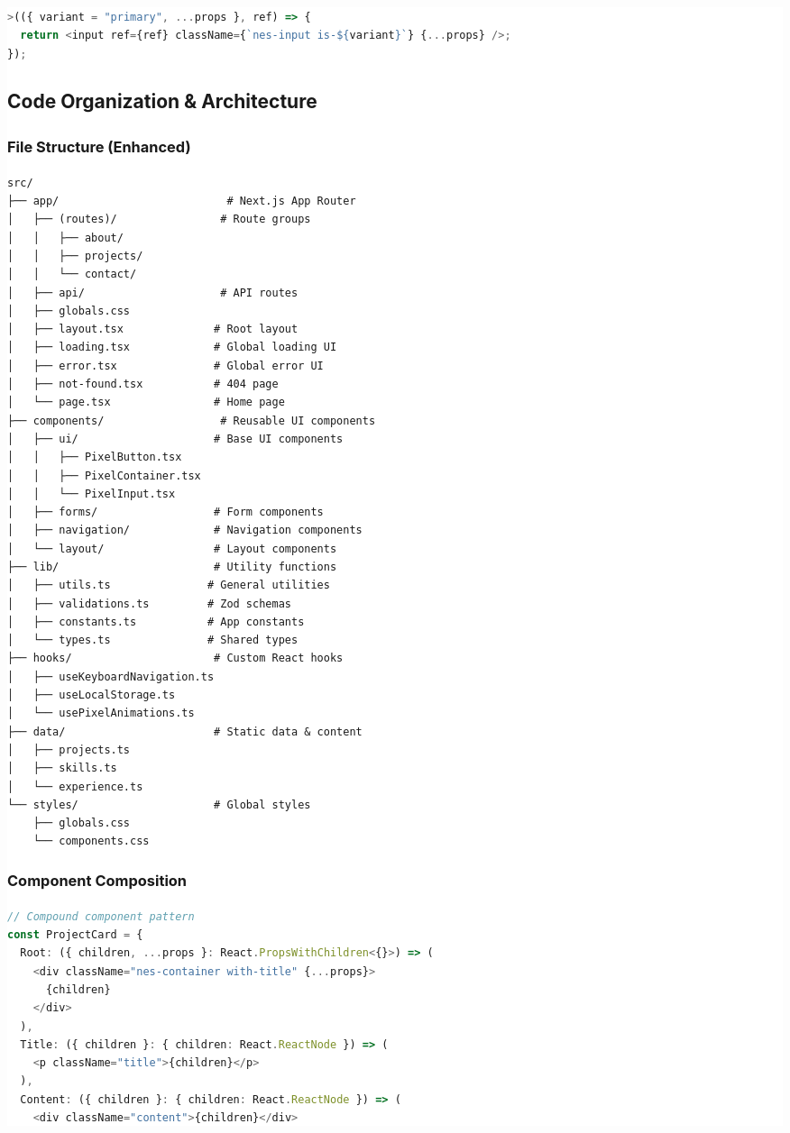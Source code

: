 ```typescript
>(({ variant = "primary", ...props }, ref) => {
  return <input ref={ref} className={`nes-input is-${variant}`} {...props} />;
});
```

## Code Organization & Architecture

### File Structure (Enhanced)
```
src/
├── app/                          # Next.js App Router
│   ├── (routes)/                # Route groups
│   │   ├── about/
│   │   ├── projects/
│   │   └── contact/
│   ├── api/                     # API routes
│   ├── globals.css
│   ├── layout.tsx              # Root layout
│   ├── loading.tsx             # Global loading UI
│   ├── error.tsx               # Global error UI
│   ├── not-found.tsx           # 404 page
│   └── page.tsx                # Home page
├── components/                  # Reusable UI components
│   ├── ui/                     # Base UI components
│   │   ├── PixelButton.tsx
│   │   ├── PixelContainer.tsx
│   │   └── PixelInput.tsx
│   ├── forms/                  # Form components
│   ├── navigation/             # Navigation components
│   └── layout/                 # Layout components
├── lib/                        # Utility functions
│   ├── utils.ts               # General utilities
│   ├── validations.ts         # Zod schemas
│   ├── constants.ts           # App constants
│   └── types.ts               # Shared types
├── hooks/                      # Custom React hooks
│   ├── useKeyboardNavigation.ts
│   ├── useLocalStorage.ts
│   └── usePixelAnimations.ts
├── data/                       # Static data & content
│   ├── projects.ts
│   ├── skills.ts
│   └── experience.ts
└── styles/                     # Global styles
    ├── globals.css
    └── components.css
```

### Component Composition
```typescript
// Compound component pattern
const ProjectCard = {
  Root: ({ children, ...props }: React.PropsWithChildren<{}>) => (
    <div className="nes-container with-title" {...props}>
      {children}
    </div>
  ),
  Title: ({ children }: { children: React.ReactNode }) => (
    <p className="title">{children}</p>
  ),
  Content: ({ children }: { children: React.ReactNode }) => (
    <div className="content">{children}</div>
```